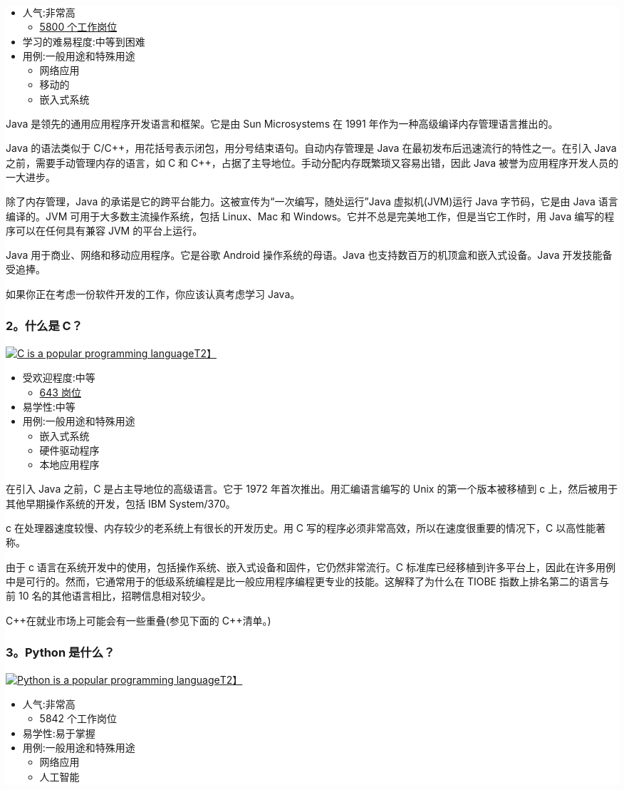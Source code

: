 *   人气:非常高
    *   [5800 个工作岗位](https://www.indeed.com/q-Java-l-New-York,-NY-jobs.html)
*   学习的难易程度:中等到困难
*   用例:一般用途和特殊用途
    *   网络应用
    *   移动的
    *   嵌入式系统

Java 是领先的通用应用程序开发语言和框架。它是由 Sun Microsystems 在 1991 年作为一种高级编译内存管理语言推出的。

Java 的语法类似于 C/C++，用花括号表示闭包，用分号结束语句。自动内存管理是 Java 在最初发布后迅速流行的特性之一。在引入 Java 之前，需要手动管理内存的语言，如 C 和 C++，占据了主导地位。手动分配内存既繁琐又容易出错，因此 Java 被誉为应用程序开发人员的一大进步。

除了内存管理，Java 的承诺是它的跨平台能力。这被宣传为“一次编写，随处运行”Java 虚拟机(JVM)运行 Java 字节码，它是由 Java 语言编译的。JVM 可用于大多数主流操作系统，包括 Linux、Mac 和 Windows。它并不总是完美地工作，但是当它工作时，用 Java 编写的程序可以在任何具有兼容 JVM 的平台上运行。

Java 用于商业、网络和移动应用程序。它是谷歌 Android 操作系统的母语。Java 也支持数百万的机顶盒和嵌入式设备。Java 开发技能备受追捧。

如果你正在考虑一份软件开发的工作，你应该认真考虑学习 Java。

### [](#2-what-is-c)2。什么是 C？

[![C is a popular programming language](../Images/751c7bc5573908d75a3663486e9d17ad.png)T2】](https://res.cloudinary.com/practicaldev/image/fetch/s--LbqiofXl--/c_limit%2Cf_auto%2Cfl_progressive%2Cq_auto%2Cw_880/https://raygun.com/blog/images/programming-languages/C.png)

*   受欢迎程度:中等
    *   [643 岗位](https://www.indeed.com/jobs?q=C%20developer&l=New%20York,%20NY)
*   易学性:中等
*   用例:一般用途和特殊用途
    *   嵌入式系统
    *   硬件驱动程序
    *   本地应用程序

在引入 Java 之前，C 是占主导地位的高级语言。它于 1972 年首次推出。用汇编语言编写的 Unix 的第一个版本被移植到 c 上，然后被用于其他早期操作系统的开发，包括 IBM System/370。

c 在处理器速度较慢、内存较少的老系统上有很长的开发历史。用 C 写的程序必须非常高效，所以在速度很重要的情况下，C 以高性能著称。

由于 c 语言在系统开发中的使用，包括操作系统、嵌入式设备和固件，它仍然非常流行。C 标准库已经移植到许多平台上，因此在许多用例中是可行的。然而，它通常用于的低级系统编程是比一般应用程序编程更专业的技能。这解释了为什么在 TIOBE 指数上排名第二的语言与前 10 名的其他语言相比，招聘信息相对较少。

C++在就业市场上可能会有一些重叠(参见下面的 C++清单。)

### [](#3-what-is-python)3。Python 是什么？

[![Python is a popular programming language](../Images/dfe2c0dd5e1da8213d57c1430db01310.png)T2】](https://res.cloudinary.com/practicaldev/image/fetch/s--a1Vg6S-M--/c_limit%2Cf_auto%2Cfl_progressive%2Cq_auto%2Cw_880/https://raygun.com/blog/images/programming-languages/python.png)

*   人气:非常高
    *   5842 个工作岗位
*   易学性:易于掌握
*   用例:一般用途和特殊用途
    *   网络应用
    *   人工智能
